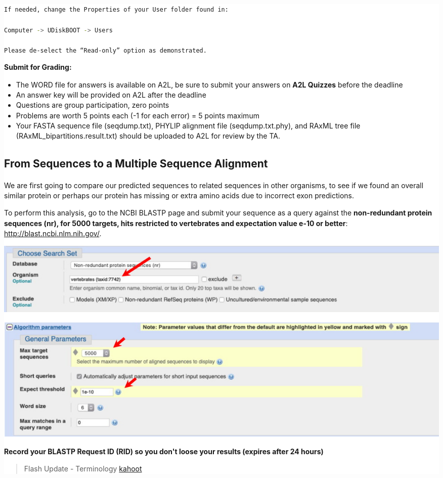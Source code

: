 ```bash
If needed, change the Properties of your User folder found in:

Computer -> UDiskBOOT -> Users

Please de-select the “Read-only” option as demonstrated. 
```

**Submit for Grading:**
* The WORD file for answers is available on A2L, be sure to submit your answers on **A2L Quizzes** before the deadline
* An answer key will be provided on A2L after the deadline
* Questions are group participation, zero points
* Problems are worth 5 points each (-1 for each error) = 5 points maximum
* Your FASTA sequence file (seqdump.txt), PHYLIP alignment file (seqdump.txt.phy), and RAxML tree file (RAxML_bipartitions.result.txt) should be uploaded to A2L for review by the TA.

<a name="msa"></a>
## From Sequences to a Multiple Sequence Alignment

We are first going to compare our predicted sequences to related sequences in other organisms, to see if we found an overall similar protein or perhaps our protein has missing or extra amino acids due to incorrect exon predictions. 

To perform this analysis, go to the NCBI BLASTP page and submit your sequence as a query against the **non-redundant protein sequences (nr), for 5000 targets, hits restricted to vertebrates and expectation value e-10 or better**: http://blast.ncbi.nlm.nih.gov/.

![Restrict BLASTP to Vertebrates](vertebrates.jpg)

![Restrict BLASTP Hits](restricthits.jpg)

**Record your BLASTP Request ID (RID) so you don't loose your results (expires after 24 hours)**

> Flash Update - Terminology [kahoot](https://kahoot.it/?_ga=2.264238917.871462812.1568207895-297922416.1568207895)
